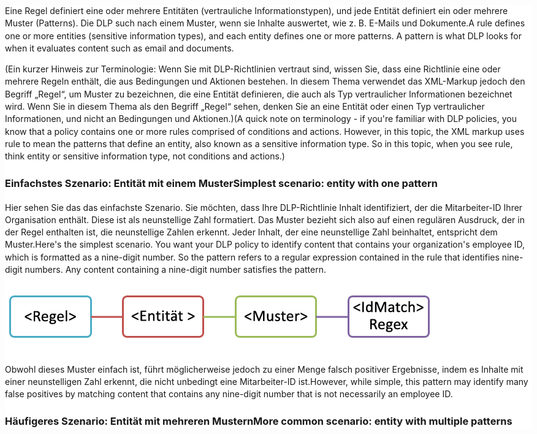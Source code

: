 <span data-ttu-id="61eb6-p109">Eine Regel definiert eine oder mehrere Entitäten (vertrauliche Informationstypen), und jede Entität definiert ein oder mehrere Muster (Patterns). Die DLP such nach einem Muster, wenn sie Inhalte auswertet, wie z. B. E-Mails und Dokumente.</span><span class="sxs-lookup"><span data-stu-id="61eb6-p109">A rule defines one or more entities (sensitive information types), and each entity defines one or more patterns. A pattern is what DLP looks for when it evaluates content such as email and documents.</span></span>
  
<span data-ttu-id="61eb6-p110">(Ein kurzer Hinweis zur Terminologie: Wenn Sie mit DLP-Richtlinien vertraut sind, wissen Sie, dass eine Richtlinie eine oder mehrere Regeln enthält, die aus Bedingungen und Aktionen bestehen. In diesem Thema verwendet das XML-Markup jedoch den Begriff „Regel“, um Muster zu bezeichnen, die eine Entität definieren, die auch als Typ vertraulicher Informationen bezeichnet wird. Wenn Sie in diesem Thema als den Begriff „Regel“ sehen, denken Sie an eine Entität oder einen Typ vertraulicher Informationen, und nicht an Bedingungen und Aktionen.)</span><span class="sxs-lookup"><span data-stu-id="61eb6-p110">(A quick note on terminology - if you're familiar with DLP policies, you know that a policy contains one or more rules comprised of conditions and actions. However, in this topic, the XML markup uses rule to mean the patterns that define an entity, also known as a sensitive information type. So in this topic, when you see rule, think entity or sensitive information type, not conditions and actions.)</span></span>
  
### <a name="simplest-scenario-entity-with-one-pattern"></a><span data-ttu-id="61eb6-134">Einfachstes Szenario: Entität mit einem Muster</span><span class="sxs-lookup"><span data-stu-id="61eb6-134">Simplest scenario: entity with one pattern</span></span>

<span data-ttu-id="61eb6-p111">Hier sehen Sie das das einfachste Szenario. Sie möchten, dass Ihre DLP-Richtlinie Inhalt identifiziert, der die Mitarbeiter-ID Ihrer Organisation enthält. Diese ist als neunstellige Zahl formatiert. Das Muster bezieht sich also auf einen regulären Ausdruck, der in der Regel enthalten ist, die neunstellige Zahlen erkennt. Jeder Inhalt, der eine neunstellige Zahl beinhaltet, entspricht dem Muster.</span><span class="sxs-lookup"><span data-stu-id="61eb6-p111">Here's the simplest scenario. You want your DLP policy to identify content that contains your organization's employee ID, which is formatted as a nine-digit number. So the pattern refers to a regular expression contained in the rule that identifies nine-digit numbers. Any content containing a nine-digit number satisfies the pattern.</span></span>
  
![Diagramm einer Entität mit einem Muster](media/4cc82dcf-068f-43ff-99b2-bac3892e9819.png)
  
<span data-ttu-id="61eb6-140">Obwohl dieses Muster einfach ist, führt möglicherweise jedoch zu einer Menge falsch positiver Ergebnisse, indem es Inhalte mit einer neunstelligen Zahl erkennt, die nicht unbedingt eine Mitarbeiter-ID ist.</span><span class="sxs-lookup"><span data-stu-id="61eb6-140">However, while simple, this pattern may identify many false positives by matching content that contains any nine-digit number that is not necessarily an employee ID.</span></span>
  
### <a name="more-common-scenario-entity-with-multiple-patterns"></a><span data-ttu-id="61eb6-141">Häufigeres Szenario: Entität mit mehreren Mustern</span><span class="sxs-lookup"><span data-stu-id="61eb6-141">More common scenario: entity with multiple patterns</span></span>
